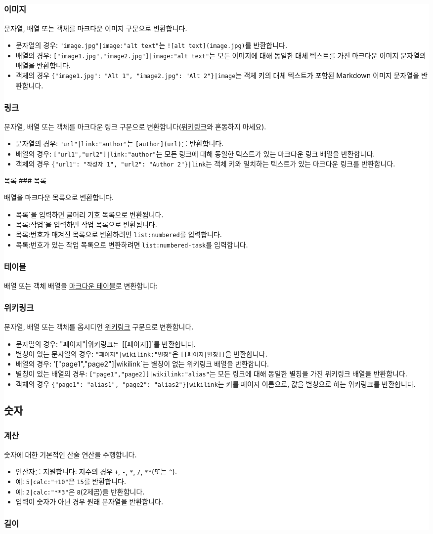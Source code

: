 ### 이미지

문자열, 배열 또는 객체를 마크다운 이미지 구문으로 변환합니다.

- 문자열의 경우: `"image.jpg"|image:"alt text"`는 `![alt text](image.jpg)`를 반환합니다.
- 배열의 경우: `["image1.jpg","image2.jpg"]|image:"alt text"`는 모든 이미지에 대해 동일한 대체 텍스트를 가진 마크다운 이미지 문자열의 배열을 반환합니다.
- 객체의 경우 `{"image1.jpg": "Alt 1", "image2.jpg": "Alt 2"}|image`는 객체 키의 대체 텍스트가 포함된 Markdown 이미지 문자열을 반환합니다.

### 링크

문자열, 배열 또는 객체를 마크다운 링크 구문으로 변환합니다([위키링크](https://help.obsidian.md/web-clipper/filters#%60wikilink%60)와 혼동하지 마세요).

- 문자열의 경우: `"url"|link:"author"`는 `[author](url)`를 반환합니다.
- 배열의 경우: `["url1","url2"]|link:"author"`는 모든 링크에 대해 동일한 텍스트가 있는 마크다운 링크 배열을 반환합니다.
- 객체의 경우 `{"url1": "작성자 1", "url2": "Author 2"}|link`는 객체 키와 일치하는 텍스트가 있는 마크다운 링크를 반환합니다.

목록 ### 목록

배열을 마크다운 목록으로 변환합니다.

- 목록`을 입력하면 글머리 기호 목록으로 변환됩니다.
- 목록:작업`을 입력하면 작업 목록으로 변환됩니다.
- 목록:번호가 매겨진 목록으로 변환하려면 `list:numbered`를 입력합니다.
- 목록:번호가 있는 작업 목록으로 변환하려면 `list:numbered-task`를 입력합니다.

### 테이블

배열 또는 객체 배열을 [마크다운 테이블](https://help.obsidian.md/advanced-syntax#Tables)로 변환합니다:

### 위키링크

문자열, 배열 또는 객체를 옵시디언 [위키링크](https://help.obsidian.md/link-notes) 구문으로 변환합니다.

- 문자열의 경우: "페이지"|위키링크`는 `[[페이지]]`를 반환합니다.
- 별칭이 있는 문자열의 경우: `"페이지"|wikilink:"별칭"`은 `[[페이지|별칭]]`을 반환합니다.
- 배열의 경우: '["page1","page2"]|wikilink`는 별칭이 없는 위키링크 배열을 반환합니다.
- 별칭이 있는 배열의 경우: `["page1","page2]]|wikilink:"alias"`는 모든 링크에 대해 동일한 별칭을 가진 위키링크 배열을 반환합니다.
- 객체의 경우 `{"page1": "alias1", "page2": "alias2"}|wikilink`는 키를 페이지 이름으로, 값을 별칭으로 하는 위키링크를 반환합니다.

## 숫자

### 계산

숫자에 대한 기본적인 산술 연산을 수행합니다.

- 연산자를 지원합니다: 지수의 경우 `+`, `-`, `*`, `/`, `**`(또는 `^`).
- 예: `5|calc:"+10"`은 `15`를 반환합니다.
- 예: `2|calc:"**3"`은 `8`(2제곱)을 반환합니다.
- 입력이 숫자가 아닌 경우 원래 문자열을 반환합니다.

### 길이
